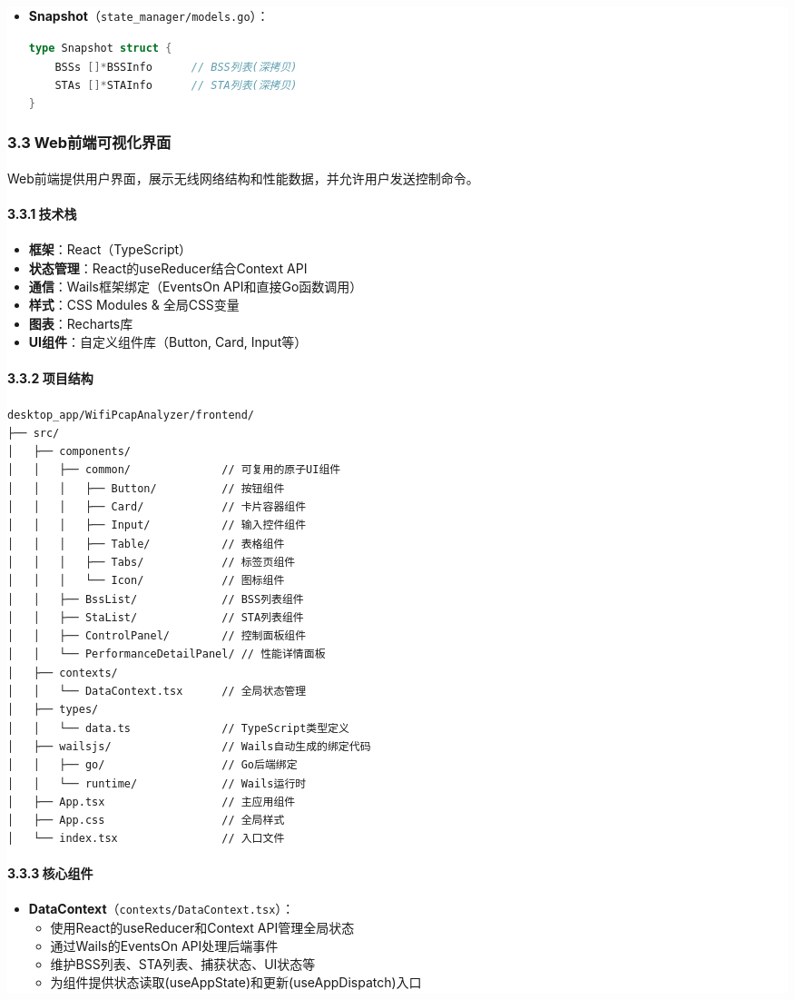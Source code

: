 * **Snapshot**（`state_manager/models.go`）：
  ```go
  type Snapshot struct {
      BSSs []*BSSInfo      // BSS列表(深拷贝)
      STAs []*STAInfo      // STA列表(深拷贝)
  }
  ```

### 3.3 Web前端可视化界面

Web前端提供用户界面，展示无线网络结构和性能数据，并允许用户发送控制命令。

#### 3.3.1 技术栈

* **框架**：React（TypeScript）
* **状态管理**：React的useReducer结合Context API
* **通信**：Wails框架绑定（EventsOn API和直接Go函数调用）
* **样式**：CSS Modules & 全局CSS变量
* **图表**：Recharts库
* **UI组件**：自定义组件库（Button, Card, Input等）

#### 3.3.2 项目结构

```
desktop_app/WifiPcapAnalyzer/frontend/
├── src/
│   ├── components/
│   │   ├── common/              // 可复用的原子UI组件
│   │   │   ├── Button/          // 按钮组件
│   │   │   ├── Card/            // 卡片容器组件
│   │   │   ├── Input/           // 输入控件组件
│   │   │   ├── Table/           // 表格组件
│   │   │   ├── Tabs/            // 标签页组件
│   │   │   └── Icon/            // 图标组件
│   │   ├── BssList/             // BSS列表组件
│   │   ├── StaList/             // STA列表组件
│   │   ├── ControlPanel/        // 控制面板组件
│   │   └── PerformanceDetailPanel/ // 性能详情面板
│   ├── contexts/
│   │   └── DataContext.tsx      // 全局状态管理
│   ├── types/
│   │   └── data.ts              // TypeScript类型定义
│   ├── wailsjs/                 // Wails自动生成的绑定代码
│   │   ├── go/                  // Go后端绑定
│   │   └── runtime/             // Wails运行时
│   ├── App.tsx                  // 主应用组件
│   ├── App.css                  // 全局样式
│   └── index.tsx                // 入口文件
```

#### 3.3.3 核心组件

* **DataContext**（`contexts/DataContext.tsx`）：
  - 使用React的useReducer和Context API管理全局状态
  - 通过Wails的EventsOn API处理后端事件
  - 维护BSS列表、STA列表、捕获状态、UI状态等
  - 为组件提供状态读取(useAppState)和更新(useAppDispatch)入口
